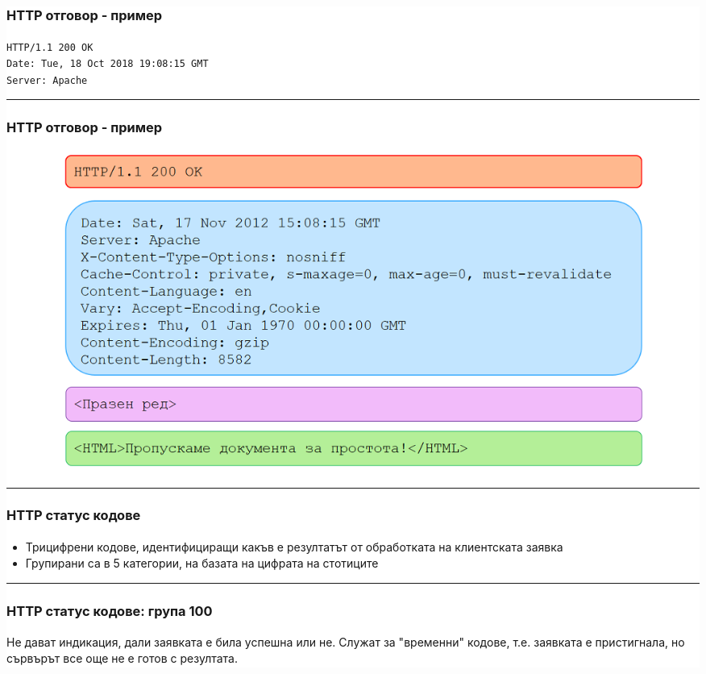 
### HTTP отговор - пример

```http
HTTP/1.1 200 OK
Date: Tue, 18 Oct 2018 19:08:15 GMT
Server: Apache
```

---

### HTTP отговор - пример

<p align="center">
  <img width="85%" src="images/11.4-http-sample-response.png" alt="HTTP response" />
</p>

---

### HTTP статус кодове

- Трицифрени кодове, идентифициращи какъв е резултатът от обработката на клиентската заявка
- Групирани са в 5 категории, на базата на цифрата на стотиците

---

### HTTP статус кодове: група 100

Не дават индикация, дали заявката е била успешна или не. Служат за "временни" кодове, т.е. заявката е пристигнала, но сървърът все още не е готов с резултата.
